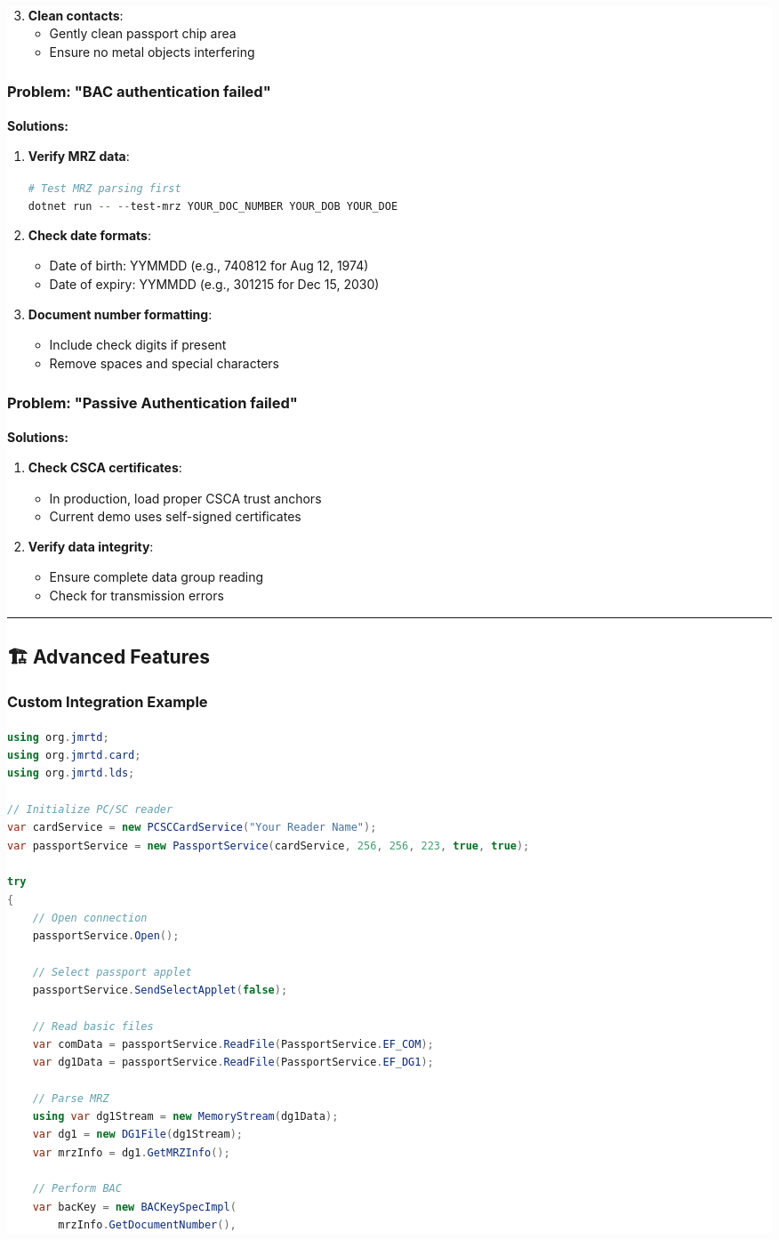 3. **Clean contacts**:
   - Gently clean passport chip area
   - Ensure no metal objects interfering

### Problem: "BAC authentication failed"
**Solutions:**
1. **Verify MRZ data**:
   ```powershell
   # Test MRZ parsing first
   dotnet run -- --test-mrz YOUR_DOC_NUMBER YOUR_DOB YOUR_DOE
   ```

2. **Check date formats**:
   - Date of birth: YYMMDD (e.g., 740812 for Aug 12, 1974)
   - Date of expiry: YYMMDD (e.g., 301215 for Dec 15, 2030)

3. **Document number formatting**:
   - Include check digits if present
   - Remove spaces and special characters

### Problem: "Passive Authentication failed"
**Solutions:**
1. **Check CSCA certificates**:
   - In production, load proper CSCA trust anchors
   - Current demo uses self-signed certificates

2. **Verify data integrity**:
   - Ensure complete data group reading
   - Check for transmission errors

---

## 🏗️ Advanced Features

### Custom Integration Example
```csharp
using org.jmrtd;
using org.jmrtd.card;
using org.jmrtd.lds;

// Initialize PC/SC reader
var cardService = new PCSCCardService("Your Reader Name");
var passportService = new PassportService(cardService, 256, 256, 223, true, true);

try 
{
    // Open connection
    passportService.Open();
    
    // Select passport applet
    passportService.SendSelectApplet(false);
    
    // Read basic files
    var comData = passportService.ReadFile(PassportService.EF_COM);
    var dg1Data = passportService.ReadFile(PassportService.EF_DG1);
    
    // Parse MRZ
    using var dg1Stream = new MemoryStream(dg1Data);
    var dg1 = new DG1File(dg1Stream);
    var mrzInfo = dg1.GetMRZInfo();
    
    // Perform BAC
    var bacKey = new BACKeySpecImpl(
        mrzInfo.GetDocumentNumber(),
```